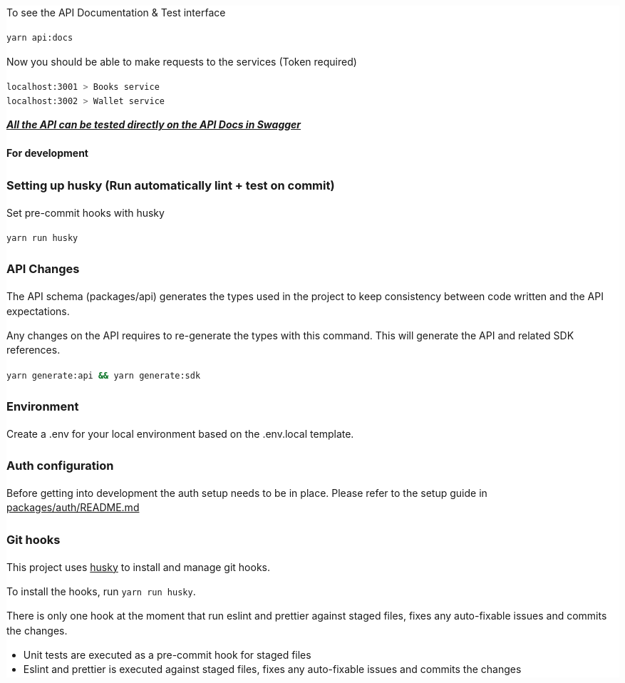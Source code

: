 To see the API Documentation & Test interface

```sh
yarn api:docs
```

Now you should be able to make requests to the services (Token required)

```sh
localhost:3001 > Books service
localhost:3002 > Wallet service
```

**_[All the API can be tested directly on the API Docs in Swagger](#api-endpoints)_**

#### For development

### Setting up husky (Run automatically lint + test on commit)

Set pre-commit hooks with husky

```sh
yarn run husky
```

### API Changes

The API schema (packages/api) generates the types used in the project to keep consistency between code written
and the API expectations.

Any changes on the API requires to re-generate the types with this command. This will generate the API and related SDK references.

```sh
yarn generate:api && yarn generate:sdk
```

### Environment

Create a .env for your local environment based on the .env.local template.

### Auth configuration

Before getting into development the auth setup needs to be in place.
Please refer to the setup guide in [packages/auth/README.md](./packages/auth/README.md)

### Git hooks

This project uses [husky](https://typicode.github.io/husky/) to install and manage git hooks.

To install the hooks, run `yarn run husky`.

There is only one hook at the moment that run eslint and prettier against staged files, fixes any
auto-fixable issues and commits the changes.

- Unit tests are executed as a pre-commit hook for staged files
- Eslint and prettier is executed against staged files, fixes any auto-fixable issues and commits the changes
